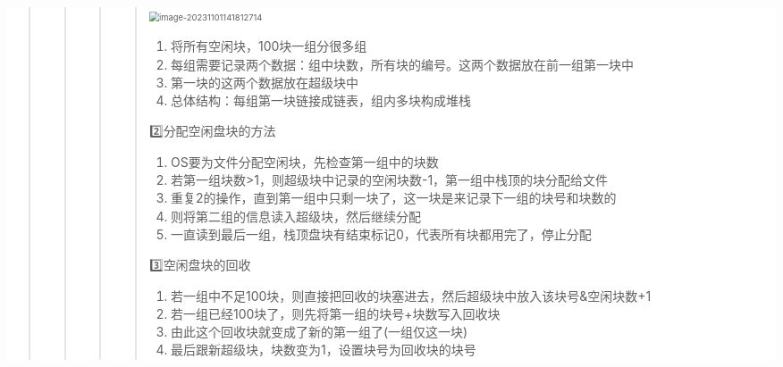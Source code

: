 > > > > <img src="https://s2.loli.net/2023/11/11/GCuqJrZhNBWUycd.png" alt="image-20231101141812714" style="zoom:67%;" /> 
> > > >
> > > > 1. 将所有空闲块，100块一组分很多组
> > > > 2. 每组需要记录两个数据：组中块数，所有块的编号。这两个数据放在前一组第一块中
> > > > 3. 第一块的这两个数据放在超级块中
> > > > 4. 总体结构：每组第一块链接成链表，组内多块构成堆栈
> > > >
> > > > :two:分配空闲盘块的方法
> > > >
> > > > 1. OS要为文件分配空闲块，先检查第一组中的块数
> > > > 2. 若第一组块数>1，则超级块中记录的空闲块数-1，第一组中栈顶的块分配给文件
> > > > 3. 重复2的操作，直到第一组中只剩一块了，这一块是来记录下一组的块号和块数的
> > > > 4. 则将第二组的信息读入超级块，然后继续分配
> > > > 5. 一直读到最后一组，栈顶盘块有结束标记0，代表所有块都用完了，停止分配
> > > >
> > > > :three:空闲盘块的回收
> > > >
> > > > 1. 若一组中不足100块，则直接把回收的块塞进去，然后超级块中放入该块号&空闲块数+1
> > > > 2. 若一组已经100块了，则先将第一组的块号+块数写入回收块
> > > > 3. 由此这个回收块就变成了新的第一组了(一组仅这一块)
> > > > 4. 最后跟新超级块，块数变为1，设置块号为回收块的块号
